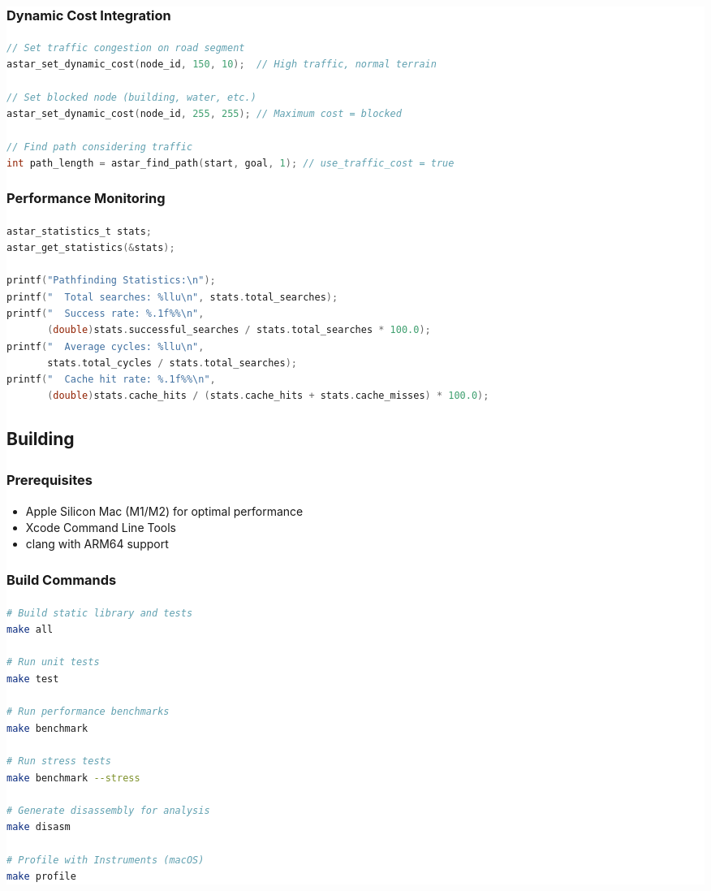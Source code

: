### Dynamic Cost Integration

```c
// Set traffic congestion on road segment
astar_set_dynamic_cost(node_id, 150, 10);  // High traffic, normal terrain

// Set blocked node (building, water, etc.)
astar_set_dynamic_cost(node_id, 255, 255); // Maximum cost = blocked

// Find path considering traffic
int path_length = astar_find_path(start, goal, 1); // use_traffic_cost = true
```

### Performance Monitoring

```c
astar_statistics_t stats;
astar_get_statistics(&stats);

printf("Pathfinding Statistics:\n");
printf("  Total searches: %llu\n", stats.total_searches);
printf("  Success rate: %.1f%%\n", 
       (double)stats.successful_searches / stats.total_searches * 100.0);
printf("  Average cycles: %llu\n", 
       stats.total_cycles / stats.total_searches);
printf("  Cache hit rate: %.1f%%\n",
       (double)stats.cache_hits / (stats.cache_hits + stats.cache_misses) * 100.0);
```

## Building

### Prerequisites

- Apple Silicon Mac (M1/M2) for optimal performance
- Xcode Command Line Tools
- clang with ARM64 support

### Build Commands

```bash
# Build static library and tests
make all

# Run unit tests
make test

# Run performance benchmarks
make benchmark

# Run stress tests
make benchmark --stress

# Generate disassembly for analysis
make disasm

# Profile with Instruments (macOS)
make profile
```

